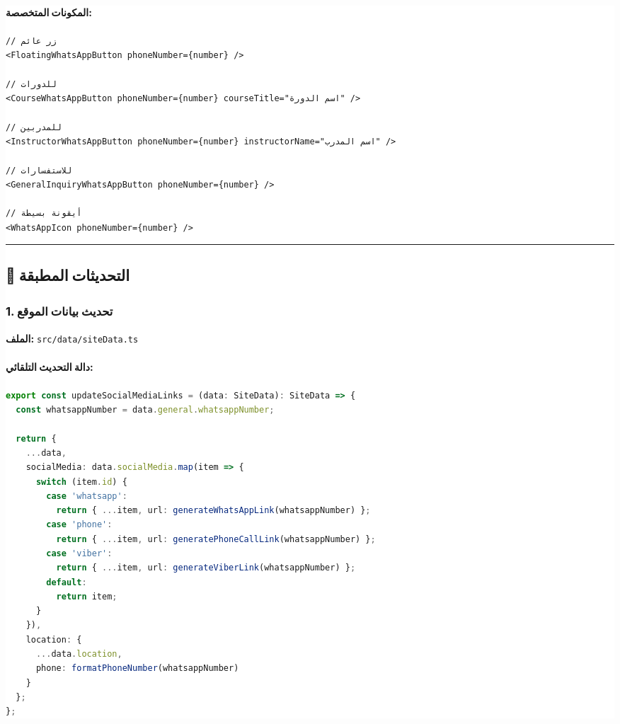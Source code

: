 #### المكونات المتخصصة:
```tsx
// زر عائم
<FloatingWhatsAppButton phoneNumber={number} />

// للدورات
<CourseWhatsAppButton phoneNumber={number} courseTitle="اسم الدورة" />

// للمدربين
<InstructorWhatsAppButton phoneNumber={number} instructorName="اسم المدرب" />

// للاستفسارات
<GeneralInquiryWhatsAppButton phoneNumber={number} />

// أيقونة بسيطة
<WhatsAppIcon phoneNumber={number} />
```

---

## 🔧 التحديثات المطبقة

### 1. تحديث بيانات الموقع
**الملف:** `src/data/siteData.ts`

#### دالة التحديث التلقائي:
```typescript
export const updateSocialMediaLinks = (data: SiteData): SiteData => {
  const whatsappNumber = data.general.whatsappNumber;
  
  return {
    ...data,
    socialMedia: data.socialMedia.map(item => {
      switch (item.id) {
        case 'whatsapp':
          return { ...item, url: generateWhatsAppLink(whatsappNumber) };
        case 'phone':
          return { ...item, url: generatePhoneCallLink(whatsappNumber) };
        case 'viber':
          return { ...item, url: generateViberLink(whatsappNumber) };
        default:
          return item;
      }
    }),
    location: {
      ...data.location,
      phone: formatPhoneNumber(whatsappNumber)
    }
  };
};
```
